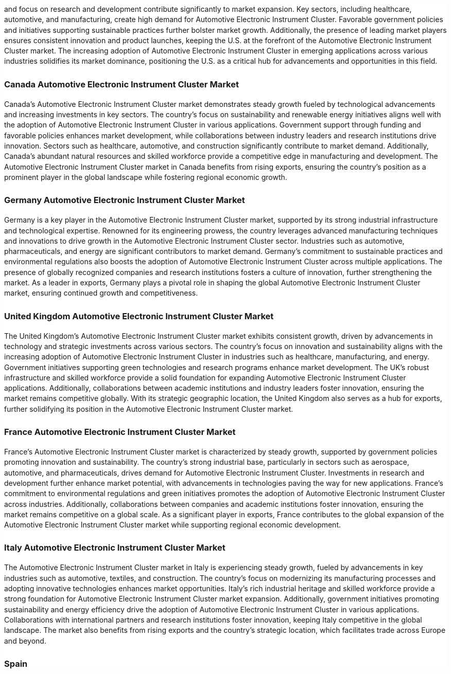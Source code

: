 and focus on research and development contribute significantly to market expansion. Key sectors, including healthcare, automotive, and manufacturing, create high demand for Automotive Electronic Instrument Cluster. Favorable government policies and initiatives supporting sustainable practices further bolster market growth. Additionally, the presence of leading market players ensures consistent innovation and product launches, keeping the U.S. at the forefront of the Automotive Electronic Instrument Cluster market. The increasing adoption of Automotive Electronic Instrument Cluster in emerging applications across various industries solidifies its market dominance, positioning the U.S. as a critical hub for advancements and opportunities in this field.</p><h3>Canada Automotive Electronic Instrument Cluster Market</h3><p>Canada&rsquo;s Automotive Electronic Instrument Cluster market demonstrates steady growth fueled by technological advancements and increasing investments in key sectors. The country&rsquo;s focus on sustainability and renewable energy initiatives aligns well with the adoption of Automotive Electronic Instrument Cluster in various applications. Government support through funding and favorable policies enhances market development, while collaborations between industry leaders and research institutions drive innovation. Sectors such as healthcare, automotive, and construction significantly contribute to market demand. Additionally, Canada&rsquo;s abundant natural resources and skilled workforce provide a competitive edge in manufacturing and development. The Automotive Electronic Instrument Cluster market in Canada benefits from rising exports, ensuring the country&rsquo;s position as a prominent player in the global landscape while fostering regional economic growth.</p><h3>Germany Automotive Electronic Instrument Cluster Market</h3><p>Germany is a key player in the Automotive Electronic Instrument Cluster market, supported by its strong industrial infrastructure and technological expertise. Renowned for its engineering prowess, the country leverages advanced manufacturing techniques and innovations to drive growth in the Automotive Electronic Instrument Cluster sector. Industries such as automotive, pharmaceuticals, and energy are significant contributors to market demand. Germany&rsquo;s commitment to sustainable practices and environmental regulations also boosts the adoption of Automotive Electronic Instrument Cluster across multiple applications. The presence of globally recognized companies and research institutions fosters a culture of innovation, further strengthening the market. As a leader in exports, Germany plays a pivotal role in shaping the global Automotive Electronic Instrument Cluster market, ensuring continued growth and competitiveness.</p><h3>United Kingdom Automotive Electronic Instrument Cluster Market</h3><p>The United Kingdom&rsquo;s Automotive Electronic Instrument Cluster market exhibits consistent growth, driven by advancements in technology and strategic investments across various sectors. The country&rsquo;s focus on innovation and sustainability aligns with the increasing adoption of Automotive Electronic Instrument Cluster in industries such as healthcare, manufacturing, and energy. Government initiatives supporting green technologies and research programs enhance market development. The UK&rsquo;s robust infrastructure and skilled workforce provide a solid foundation for expanding Automotive Electronic Instrument Cluster applications. Additionally, collaborations between academic institutions and industry leaders foster innovation, ensuring the market remains competitive globally. With its strategic geographic location, the United Kingdom also serves as a hub for exports, further solidifying its position in the Automotive Electronic Instrument Cluster market.</p><h3>France Automotive Electronic Instrument Cluster Market</h3><p>France&rsquo;s Automotive Electronic Instrument Cluster market is characterized by steady growth, supported by government policies promoting innovation and sustainability. The country&rsquo;s strong industrial base, particularly in sectors such as aerospace, automotive, and pharmaceuticals, drives demand for Automotive Electronic Instrument Cluster. Investments in research and development further enhance market potential, with advancements in technologies paving the way for new applications. France&rsquo;s commitment to environmental regulations and green initiatives promotes the adoption of Automotive Electronic Instrument Cluster across industries. Additionally, collaborations between companies and academic institutions foster innovation, ensuring the market remains competitive on a global scale. As a significant player in exports, France contributes to the global expansion of the Automotive Electronic Instrument Cluster market while supporting regional economic development.</p><h3>Italy Automotive Electronic Instrument Cluster Market</h3><p>The Automotive Electronic Instrument Cluster market in Italy is experiencing steady growth, fueled by advancements in key industries such as automotive, textiles, and construction. The country&rsquo;s focus on modernizing its manufacturing processes and adopting innovative technologies enhances market opportunities. Italy&rsquo;s rich industrial heritage and skilled workforce provide a strong foundation for Automotive Electronic Instrument Cluster market expansion. Additionally, government initiatives promoting sustainability and energy efficiency drive the adoption of Automotive Electronic Instrument Cluster in various applications. Collaborations with international partners and research institutions foster innovation, keeping Italy competitive in the global landscape. The market also benefits from rising exports and the country&rsquo;s strategic location, which facilitates trade across Europe and beyond.</p><h3>Spain
